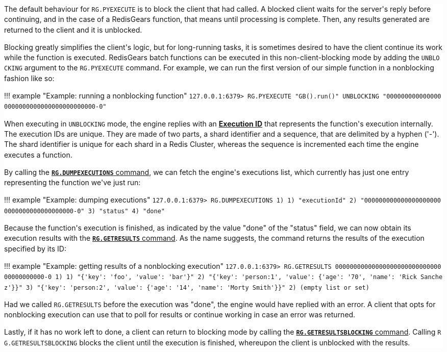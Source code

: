 The default behaviour for `RG.PYEXECUTE` is to block the client that had called. A blocked client waits for the server's reply before continuing, and in the case of a RedisGears function, that means until processing is complete. Then, any results generated are returned to the client and it is unblocked.

Blocking greatly simplifies the client's logic, but for long-running tasks, it is sometimes desired to have the client continue its work while the function is executed. RedisGears batch functions can be executed in this non-client-blocking mode by adding the `UNBLOCKING` argument to the `RG.PYEXECUTE` command. For example, we can run the first version of our simple function in a nonblocking fashion like so:

!!! example "Example: running a nonblocking function"
    ```
    127.0.0.1:6379> RG.PYEXECUTE "GB().run()" UNBLOCKING
    "0000000000000000000000000000000000000000-0"
    ```

When executing in `UNBLOCKING` mode, the engine replies with an [**Execution ID**](functions.md#execution-id) that represents the function's execution internally. The execution IDs are unique. They are made of two parts, a shard identifier and a sequence, that are delimited by a hyphen ('-'). The shard identifier is unique for each shard in a Redis Cluster, whereas the sequence is incremented each time the engine executes a function.

By calling the [**`RG.DUMPEXECUTIONS`** command](commands.md#rgdumpexecutions), we can fetch the engine's executions list, which currently has just one entry representing the function we've just run:

!!! example "Example: dumping executions"
    ```
    127.0.0.1:6379> RG.DUMPEXECUTIONS
    1) 1) "executionId"
       2) "0000000000000000000000000000000000000000-0"
       3) "status"
       4) "done"
    ```

Because the function's execution is finished, as indicated by the value "done" of the "status" field, we can now obtain its execution results with the [**`RG.GETRESULTS`** command](commands.md#rggetresults). As the name suggests, the command returns the results of the execution specified by its ID:

!!! example "Example: getting results of a nonblocking execution"
    ```
    127.0.0.1:6379> RG.GETRESULTS 0000000000000000000000000000000000000000-0
    1) 1) "{'key': 'foo', 'value': 'bar'}"
       2) "{'key': 'person:1', 'value': {'age': '70', 'name': 'Rick Sanchez'}}"
       3) "{'key': 'person:2', 'value': {'age': '14', 'name': 'Morty Smith'}}"
    2) (empty list or set)
    ```

Had we called `RG.GETRESULTS` before the execution was "done", the engine would have replied with an error. A client that opts for nonblocking execution can use that to poll for results or continue working in case an error was returned.

Lastly, if it has no work left to done, a client can return to blocking mode by calling the [**`RG.GETRESULTSBLOCKING`** command](commands.md#rggetresultsblocking). Calling `RG.GETRESULTSBLOCKING` blocks the client until the execution is finished, whereupon the client is unblocked with the results.
